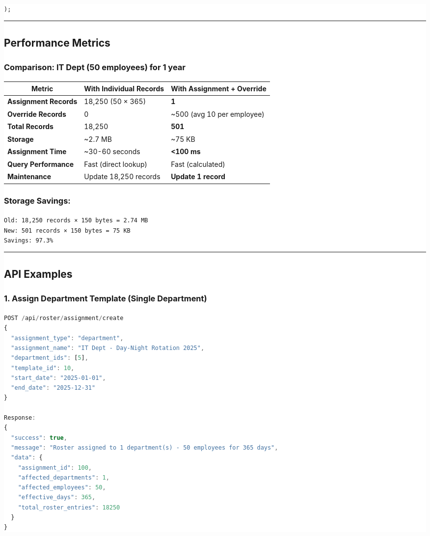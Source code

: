 ```sql
);
```

---

## Performance Metrics

### Comparison: IT Dept (50 employees) for 1 year

| Metric | With Individual Records | With Assignment + Override |
|--------|------------------------|----------------------------|
| **Assignment Records** | 18,250 (50 × 365) | **1** |
| **Override Records** | 0 | ~500 (avg 10 per employee) |
| **Total Records** | 18,250 | **501** |
| **Storage** | ~2.7 MB | ~75 KB |
| **Assignment Time** | ~30-60 seconds | **<100 ms** |
| **Query Performance** | Fast (direct lookup) | Fast (calculated) |
| **Maintenance** | Update 18,250 records | **Update 1 record** |

### Storage Savings:
```
Old: 18,250 records × 150 bytes = 2.74 MB
New: 501 records × 150 bytes = 75 KB
Savings: 97.3%
```

---

## API Examples

### 1. Assign Department Template (Single Department)
```javascript
POST /api/roster/assignment/create
{
  "assignment_type": "department",
  "assignment_name": "IT Dept - Day-Night Rotation 2025",
  "department_ids": [5],
  "template_id": 10,
  "start_date": "2025-01-01",
  "end_date": "2025-12-31"
}

Response:
{
  "success": true,
  "message": "Roster assigned to 1 department(s) - 50 employees for 365 days",
  "data": {
    "assignment_id": 100,
    "affected_departments": 1,
    "affected_employees": 50,
    "effective_days": 365,
    "total_roster_entries": 18250
  }
}
```
